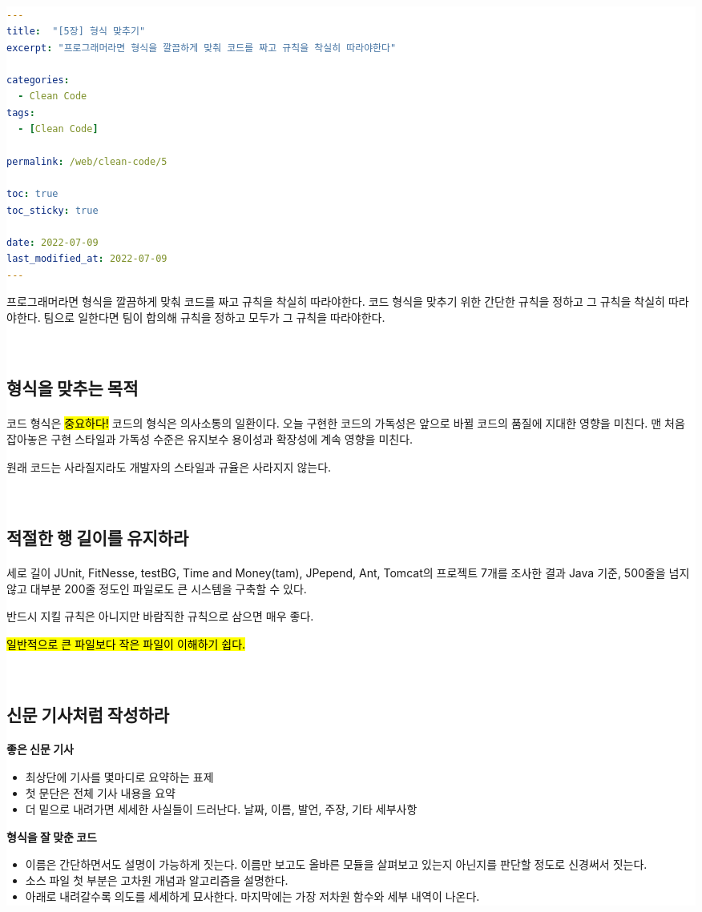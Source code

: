 ```yaml
---
title:  "[5장] 형식 맞추기"
excerpt: "프로그래머라면 형식을 깔끔하게 맞춰 코드를 짜고 규칙을 착실히 따라야한다"

categories:
  - Clean Code
tags:
  - [Clean Code]

permalink: /web/clean-code/5

toc: true
toc_sticky: true
 
date: 2022-07-09
last_modified_at: 2022-07-09
---
```

프로그래머라면 형식을 깔끔하게 맞춰 코드를 짜고 규칙을 착실히 따라야한다. 코드 형식을 맞추기 위한 간단한 규칙을 정하고 그 규칙을 착실히 따라야한다. 팀으로 일한다면 팀이 합의해 규칙을 정하고 모두가 그 규칙을 따라야한다.

<br>

## 형식을 맞추는 목적
코드 형식은 <mark>중요하다!</mark> 코드의 형식은 의사소통의 일환이다. 오늘 구현한 코드의 가독성은 앞으로 바뀔 코드의 품질에 지대한 영향을 미친다. 맨 처음 잡아놓은 구현 스타일과 가독성 수준은 유지보수 용이성과 확장성에 계속 영향을 미친다.

원래 코드는 사라질지라도 개발자의 스타일과 규율은 사라지지 않는다.

<br>

## 적절한 행 길이를 유지하라
세로 길이
JUnit, FitNesse, testBG, Time and Money(tam), JPepend, Ant, Tomcat의 프로젝트 7개를 조사한 결과 Java 기준, 500줄을 넘지 않고 대부분 200줄 정도인 파일로도 큰 시스템을 구축할 수 있다.

반드시 지킬 규칙은 아니지만 바람직한 규칙으로 삼으면 매우 좋다.

<mark>일반적으로 큰 파일보다 작은 파일이 이해하기 쉽다.</mark>

<br>

## 신문 기사처럼 작성하라

**좋은 신문 기사**
- 최상단에 기사를 몇마디로 요약하는 표제
- 첫 문단은 전체 기사 내용을 요약
- 더 밑으로 내려가면 세세한 사실들이 드러난다. 날짜, 이름, 발언, 주장, 기타 세부사항

**형식을 잘 맞춘 코드**
- 이름은 간단하면서도 설명이 가능하게 짓는다. 이름만 보고도 올바른 모듈을 살펴보고 있는지 아닌지를 판단할 정도로 신경써서 짓는다.
- 소스 파일 첫 부분은 고차원 개념과 알고리즘을 설명한다.
- 아래로 내려갈수록 의도를 세세하게 묘사한다. 마지막에는 가장 저차원 함수와 세부 내역이 나온다.

